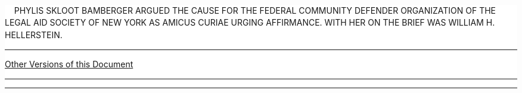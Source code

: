     PHYLIS SKLOOT BAMBERGER ARGUED THE CAUSE FOR THE FEDERAL COMMUNITY DEFENDER ORGANIZATION OF THE LEGAL AID SOCIETY OF NEW YORK AS AMICUS CURIAE URGING AFFIRMANCE.  WITH HER ON THE BRIEF WAS WILLIAM H. HELLERSTEIN.

----------

[Other Versions of this Document](https://publicdocs.github.io/go/links?ns=uslm-x&ref=%2Fus%2Fcourts%2Fscotus%2FusReporter%2F410%2F19)

----------
----------

[/us/courts/scotus/usReporter/410/19]: https://publicdocs.github.io/go/links?ns=uslm-x&ref=%2Fus%2Fcourts%2Fscotus%2FusReporter%2F410%2F19
[/us/courts/scotus/usReporter/406/956]: https://publicdocs.github.io/go/links?ns=uslm-x&ref=%2Fus%2Fcourts%2Fscotus%2FusReporter%2F406%2F956
[/us/courts/scotus/usReporter/388/263]: https://publicdocs.github.io/go/links?ns=uslm-x&ref=%2Fus%2Fcourts%2Fscotus%2FusReporter%2F388%2F263
[/us/usc/t18/s2518]: https://publicdocs.github.io/go/links?ns=uslm&ref=%2Fus%2Fusc%2Ft18%2Fs2518
[/us/courts/scotus/usReporter/394/721]: https://publicdocs.github.io/go/links?ns=uslm-x&ref=%2Fus%2Fcourts%2Fscotus%2FusReporter%2F394%2F721
[/us/courts/scotus/usReporter/116/616]: https://publicdocs.github.io/go/links?ns=uslm-x&ref=%2Fus%2Fcourts%2Fscotus%2FusReporter%2F116%2F616
[/us/courts/scotus/usReporter/389/347]: https://publicdocs.github.io/go/links?ns=uslm-x&ref=%2Fus%2Fcourts%2Fscotus%2FusReporter%2F389%2F347
[/us/courts/scotus/usReporter/250/273]: https://publicdocs.github.io/go/links?ns=uslm-x&ref=%2Fus%2Fcourts%2Fscotus%2FusReporter%2F250%2F273
[/us/courts/scotus/usReporter/339/323]: https://publicdocs.github.io/go/links?ns=uslm-x&ref=%2Fus%2Fcourts%2Fscotus%2FusReporter%2F339%2F323
[/us/courts/scotus/usReporter/201/43]: https://publicdocs.github.io/go/links?ns=uslm-x&ref=%2Fus%2Fcourts%2Fscotus%2FusReporter%2F201%2F43
[/us/courts/scotus/usReporter/392/1]: https://publicdocs.github.io/go/links?ns=uslm-x&ref=%2Fus%2Fcourts%2Fscotus%2FusReporter%2F392%2F1
[/us/courts/scotus/usReporter/361/212]: https://publicdocs.github.io/go/links?ns=uslm-x&ref=%2Fus%2Fcourts%2Fscotus%2FusReporter%2F361%2F212
[/us/courts/scotus/usReporter/363/420]: https://publicdocs.github.io/go/links?ns=uslm-x&ref=%2Fus%2Fcourts%2Fscotus%2FusReporter%2F363%2F420
[/us/courts/scotus/usReporter/394/165]: https://publicdocs.github.io/go/links?ns=uslm-x&ref=%2Fus%2Fcourts%2Fscotus%2FusReporter%2F394%2F165
[/us/courts/scotus/usReporter/388/218]: https://publicdocs.github.io/go/links?ns=uslm-x&ref=%2Fus%2Fcourts%2Fscotus%2FusReporter%2F388%2F218
[/us/courts/scotus/usReporter/384/757]: https://publicdocs.github.io/go/links?ns=uslm-x&ref=%2Fus%2Fcourts%2Fscotus%2FusReporter%2F384%2F757
[/us/courts/scotus/usReporter/352/330]: https://publicdocs.github.io/go/links?ns=uslm-x&ref=%2Fus%2Fcourts%2Fscotus%2FusReporter%2F352%2F330
[/us/courts/scotus/usReporter/363/420]: https://publicdocs.github.io/go/links?ns=uslm-x&ref=%2Fus%2Fcourts%2Fscotus%2FusReporter%2F363%2F420
[/us/courts/scotus/usReporter/395/411]: https://publicdocs.github.io/go/links?ns=uslm-x&ref=%2Fus%2Fcourts%2Fscotus%2FusReporter%2F395%2F411
[/us/courts/scotus/usReporter/388/218]: https://publicdocs.github.io/go/links?ns=uslm-x&ref=%2Fus%2Fcourts%2Fscotus%2FusReporter%2F388%2F218
[/us/courts/scotus/usReporter/388/263]: https://publicdocs.github.io/go/links?ns=uslm-x&ref=%2Fus%2Fcourts%2Fscotus%2FusReporter%2F388%2F263
[/us/courts/scotus/usReporter/384/757]: https://publicdocs.github.io/go/links?ns=uslm-x&ref=%2Fus%2Fcourts%2Fscotus%2FusReporter%2F384%2F757
[/us/courts/scotus/usReporter/142/547]: https://publicdocs.github.io/go/links?ns=uslm-x&ref=%2Fus%2Fcourts%2Fscotus%2FusReporter%2F142%2F547
[/us/courts/scotus/usReporter/116/616]: https://publicdocs.github.io/go/links?ns=uslm-x&ref=%2Fus%2Fcourts%2Fscotus%2FusReporter%2F116%2F616
[/us/courts/scotus/usReporter/387/1]: https://publicdocs.github.io/go/links?ns=uslm-x&ref=%2Fus%2Fcourts%2Fscotus%2FusReporter%2F387%2F1
[/us/courts/scotus/usReporter/384/436]: https://publicdocs.github.io/go/links?ns=uslm-x&ref=%2Fus%2Fcourts%2Fscotus%2FusReporter%2F384%2F436
[/us/courts/scotus/usReporter/365/534]: https://publicdocs.github.io/go/links?ns=uslm-x&ref=%2Fus%2Fcourts%2Fscotus%2FusReporter%2F365%2F534
[/us/courts/scotus/usReporter/218/245]: https://publicdocs.github.io/go/links?ns=uslm-x&ref=%2Fus%2Fcourts%2Fscotus%2FusReporter%2F218%2F245
[/us/courts/scotus/usReporter/232/383]: https://publicdocs.github.io/go/links?ns=uslm-x&ref=%2Fus%2Fcourts%2Fscotus%2FusReporter%2F232%2F383
[/us/courts/scotus/usReporter/192/585]: https://publicdocs.github.io/go/links?ns=uslm-x&ref=%2Fus%2Fcourts%2Fscotus%2FusReporter%2F192%2F585
[/us/courts/scotus/usReporter/389/347]: https://publicdocs.github.io/go/links?ns=uslm-x&ref=%2Fus%2Fcourts%2Fscotus%2FusReporter%2F389%2F347
[/us/courts/scotus/usReporter/394/721]: https://publicdocs.github.io/go/links?ns=uslm-x&ref=%2Fus%2Fcourts%2Fscotus%2FusReporter%2F394%2F721
[/us/courts/scotus/usReporter/392/1]: https://publicdocs.github.io/go/links?ns=uslm-x&ref=%2Fus%2Fcourts%2Fscotus%2FusReporter%2F392%2F1
[/us/courts/scotus/usReporter/201/43]: https://publicdocs.github.io/go/links?ns=uslm-x&ref=%2Fus%2Fcourts%2Fscotus%2FusReporter%2F201%2F43
[/us/courts/scotus/usReporter/250/273]: https://publicdocs.github.io/go/links?ns=uslm-x&ref=%2Fus%2Fcourts%2Fscotus%2FusReporter%2F250%2F273
[/us/courts/scotus/usReporter/406/441]: https://publicdocs.github.io/go/links?ns=uslm-x&ref=%2Fus%2Fcourts%2Fscotus%2FusReporter%2F406%2F441
[/us/courts/scotus/usReporter/284/421]: https://publicdocs.github.io/go/links?ns=uslm-x&ref=%2Fus%2Fcourts%2Fscotus%2FusReporter%2F284%2F421
[/us/courts/scotus/usReporter/408/665]: https://publicdocs.github.io/go/links?ns=uslm-x&ref=%2Fus%2Fcourts%2Fscotus%2FusReporter%2F408%2F665
[/us/courts/scotus/usReporter/350/422]: https://publicdocs.github.io/go/links?ns=uslm-x&ref=%2Fus%2Fcourts%2Fscotus%2FusReporter%2F350%2F422
[/us/courts/scotus/usReporter/367/556]: https://publicdocs.github.io/go/links?ns=uslm-x&ref=%2Fus%2Fcourts%2Fscotus%2FusReporter%2F367%2F556

[/us/courts/scotus/usReporter/221/361]: https://publicdocs.github.io/go/links?ns=uslm-x&ref=%2Fus%2Fcourts%2Fscotus%2FusReporter%2F221%2F361
[/us/courts/scotus/usReporter/161/591]: https://publicdocs.github.io/go/links?ns=uslm-x&ref=%2Fus%2Fcourts%2Fscotus%2FusReporter%2F161%2F591
[/us/courts/scotus/usReporter/358/910]: https://publicdocs.github.io/go/links?ns=uslm-x&ref=%2Fus%2Fcourts%2Fscotus%2FusReporter%2F358%2F910
[/us/courts/scotus/usReporter/331/145]: https://publicdocs.github.io/go/links?ns=uslm-x&ref=%2Fus%2Fcourts%2Fscotus%2FusReporter%2F331%2F145
[/us/courts/scotus/usReporter/387/523]: https://publicdocs.github.io/go/links?ns=uslm-x&ref=%2Fus%2Fcourts%2Fscotus%2FusReporter%2F387%2F523
[/us/courts/scotus/usReporter/362/257]: https://publicdocs.github.io/go/links?ns=uslm-x&ref=%2Fus%2Fcourts%2Fscotus%2FusReporter%2F362%2F257
[/us/courts/scotus/usReporter/403/443]: https://publicdocs.github.io/go/links?ns=uslm-x&ref=%2Fus%2Fcourts%2Fscotus%2FusReporter%2F403%2F443
[/us/courts/scotus/usReporter/282/344]: https://publicdocs.github.io/go/links?ns=uslm-x&ref=%2Fus%2Fcourts%2Fscotus%2FusReporter%2F282%2F344
[/us/courts/scotus/usReporter/287/124]: https://publicdocs.github.io/go/links?ns=uslm-x&ref=%2Fus%2Fcourts%2Fscotus%2FusReporter%2F287%2F124
[/us/courts/scotus/usReporter/370/375]: https://publicdocs.github.io/go/links?ns=uslm-x&ref=%2Fus%2Fcourts%2Fscotus%2FusReporter%2F370%2F375
[/us/courts/scotus/usReporter/341/479]: https://publicdocs.github.io/go/links?ns=uslm-x&ref=%2Fus%2Fcourts%2Fscotus%2FusReporter%2F341%2F479
[/us/courts/scotus/usReporter/121/1]: https://publicdocs.github.io/go/links?ns=uslm-x&ref=%2Fus%2Fcourts%2Fscotus%2FusReporter%2F121%2F1
[/us/courts/scotus/usReporter/350/359]: https://publicdocs.github.io/go/links?ns=uslm-x&ref=%2Fus%2Fcourts%2Fscotus%2FusReporter%2F350%2F359
[/us/courts/scotus/usReporter/223/178]: https://publicdocs.github.io/go/links?ns=uslm-x&ref=%2Fus%2Fcourts%2Fscotus%2FusReporter%2F223%2F178
[/us/courts/scotus/usReporter/327/186]: https://publicdocs.github.io/go/links?ns=uslm-x&ref=%2Fus%2Fcourts%2Fscotus%2FusReporter%2F327%2F186
[/us/courts/scotus/usReporter/384/855]: https://publicdocs.github.io/go/links?ns=uslm-x&ref=%2Fus%2Fcourts%2Fscotus%2FusReporter%2F384%2F855
[/us/courts/scotus/usReporter/342/165]: https://publicdocs.github.io/go/links?ns=uslm-x&ref=%2Fus%2Fcourts%2Fscotus%2FusReporter%2F342%2F165
[/us/courts/scotus/usReporter/352/432]: https://publicdocs.github.io/go/links?ns=uslm-x&ref=%2Fus%2Fcourts%2Fscotus%2FusReporter%2F352%2F432